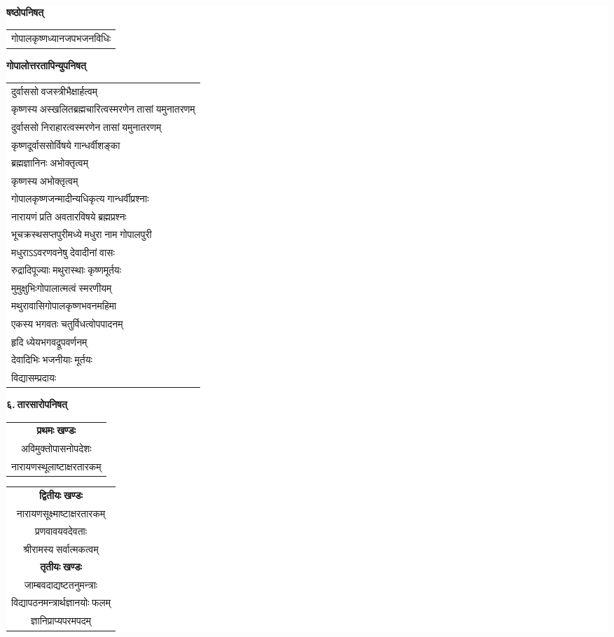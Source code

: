 **षष्ठोपनिषत्**

|                           |
|---------------------------|
| गोपालकृष्णध्यानजपभजनविधिः |

**गोपालोत्तरतापिन्युपनिषत्**

|                                                       |
|-------------------------------------------------------|
| दुर्वाससो वजस्त्रीभैक्षार्हत्वम्                      |
| कृष्णस्य अस्खलितब्रह्मचारित्वस्मरणेन तासां यमुनातरणम् |
| दुर्वाससो निराहारत्वस्मरणेन तासां यमुनातरणम्         |
| कृष्णदूर्वाससोर्विषये गान्धर्वीशङ्का                  |
| ब्रह्मज्ञानिनः अभोक्तृत्वम्                          |
| कृष्णस्य अभोक्तृत्वम्                                 |
| गोपालकृष्णजन्मादीन्यधिकृत्य गान्धर्वीप्रश्नाः         |
| नारायणं प्रति अवतारविषये ब्रह्मप्रश्नः                |
| भूचक्रस्थसप्तपुरीमध्ये मधुरा नाम गोपालपुरी            |
| मधुराऽऽवरणवनेषु देवादीनां वासः                       |
| रुद्रादिपूज्याः मथुरास्थाः कृष्णमूर्तयः              |
| मुमुक्षुभिःगोपालात्मत्वं स्मरणीयम्                  |
| मथुरावासिगोपालकृष्णभवनमहिमा                           |
| एकस्य भगवतः चतुर्विधत्वोपपादनम्                      |
| हृदि ध्येयभगवद्रूपवर्णनम्                             |
| देवादिभिः भजनीयाः मूर्तयः                             |
| विद्यासम्प्रदायः                                      |

**६. तारसारोपनिषत्**

|                            |
|:--------------------------:|
|      **प्रथमः खण्डः**      |
|    अविमुक्तोपासनोपदेशः     |
| नारायणस्थूलाष्टाक्षरतारकम् |

|                                  |
|:--------------------------------:|
|        **द्वितीयः खण्डः**        |
|   नारायणसूक्ष्माष्टाक्षरतारकम्   |
|         प्रणवावयवदेवताः          |
|    श्रीरामस्य सर्वात्मकत्वम्    |
|        **तृतीयः खण्डः**         |
|    जाम्बवदाद्यष्टतनुमन्त्राः     |
| विद्यापठनमन्त्रार्थज्ञानयोः फलम् |
|       ज्ञानिप्राप्यपरमपदम्       |
